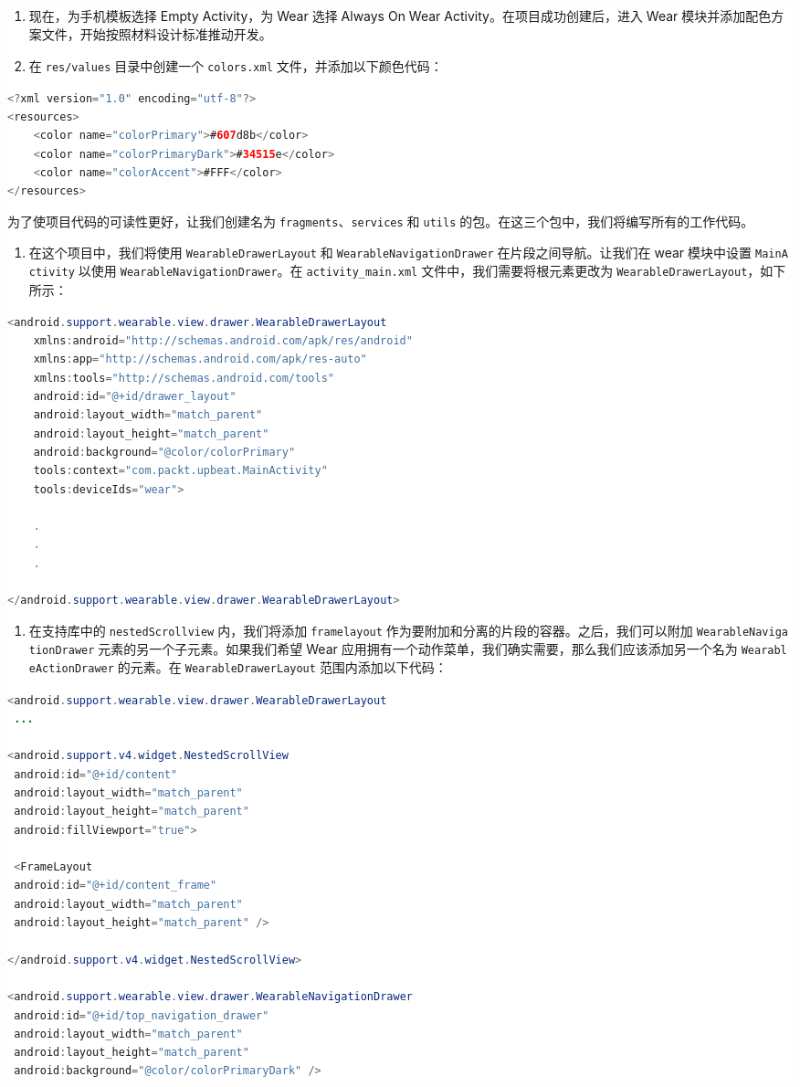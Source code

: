 1.  现在，为手机模板选择 Empty Activity，为 Wear 选择 Always On Wear Activity。在项目成功创建后，进入 Wear 模块并添加配色方案文件，开始按照材料设计标准推动开发。

1.  在 `res/values` 目录中创建一个 `colors.xml` 文件，并添加以下颜色代码：

```java
<?xml version="1.0" encoding="utf-8"?>
<resources>
    <color name="colorPrimary">#607d8b</color>
    <color name="colorPrimaryDark">#34515e</color>
    <color name="colorAccent">#FFF</color>
</resources>

```

为了使项目代码的可读性更好，让我们创建名为 `fragments`、`services` 和 `utils` 的包。在这三个包中，我们将编写所有的工作代码。

1.  在这个项目中，我们将使用 `WearableDrawerLayout` 和 `WearableNavigationDrawer` 在片段之间导航。让我们在 wear 模块中设置 `MainActivity` 以使用 `WearableNavigationDrawer`。在 `activity_main.xml` 文件中，我们需要将根元素更改为 `WearableDrawerLayout`，如下所示：

```java
<android.support.wearable.view.drawer.WearableDrawerLayout
    xmlns:android="http://schemas.android.com/apk/res/android"
    xmlns:app="http://schemas.android.com/apk/res-auto"
    xmlns:tools="http://schemas.android.com/tools"
    android:id="@+id/drawer_layout"
    android:layout_width="match_parent"
    android:layout_height="match_parent"
    android:background="@color/colorPrimary"
    tools:context="com.packt.upbeat.MainActivity"
    tools:deviceIds="wear">

    .
    .
    .

</android.support.wearable.view.drawer.WearableDrawerLayout>

```

1.  在支持库中的 `nestedScrollview` 内，我们将添加 `framelayout` 作为要附加和分离的片段的容器。之后，我们可以附加 `WearableNavigationDrawer` 元素的另一个子元素。如果我们希望 Wear 应用拥有一个动作菜单，我们确实需要，那么我们应该添加另一个名为 `WearableActionDrawer` 的元素。在 `WearableDrawerLayout` 范围内添加以下代码：

```java
<android.support.wearable.view.drawer.WearableDrawerLayout
 ...

<android.support.v4.widget.NestedScrollView
 android:id="@+id/content"
 android:layout_width="match_parent"
 android:layout_height="match_parent"
 android:fillViewport="true">

 <FrameLayout
 android:id="@+id/content_frame"
 android:layout_width="match_parent"
 android:layout_height="match_parent" />

</android.support.v4.widget.NestedScrollView>

<android.support.wearable.view.drawer.WearableNavigationDrawer
 android:id="@+id/top_navigation_drawer"
 android:layout_width="match_parent"
 android:layout_height="match_parent"
 android:background="@color/colorPrimaryDark" />

```